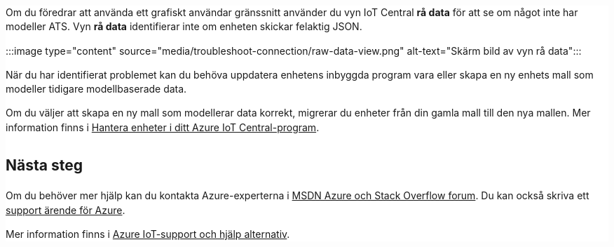 
Om du föredrar att använda ett grafiskt användar gränssnitt använder du vyn IoT Central **rå data** för att se om något inte har modeller ATS. Vyn **rå data** identifierar inte om enheten skickar felaktig JSON.

:::image type="content" source="media/troubleshoot-connection/raw-data-view.png" alt-text="Skärm bild av vyn rå data":::

När du har identifierat problemet kan du behöva uppdatera enhetens inbyggda program vara eller skapa en ny enhets mall som modeller tidigare modellbaserade data.

Om du väljer att skapa en ny mall som modellerar data korrekt, migrerar du enheter från din gamla mall till den nya mallen. Mer information finns i [Hantera enheter i ditt Azure IoT Central-program](howto-manage-devices.md).

## <a name="next-steps"></a>Nästa steg

Om du behöver mer hjälp kan du kontakta Azure-experterna i [MSDN Azure och Stack Overflow forum](https://azure.microsoft.com/support/community/). Du kan också skriva ett [support ärende för Azure](https://portal.azure.com/#create/Microsoft.Support).

Mer information finns i [Azure IoT-support och hjälp alternativ](../../iot-fundamentals/iot-support-help.md).